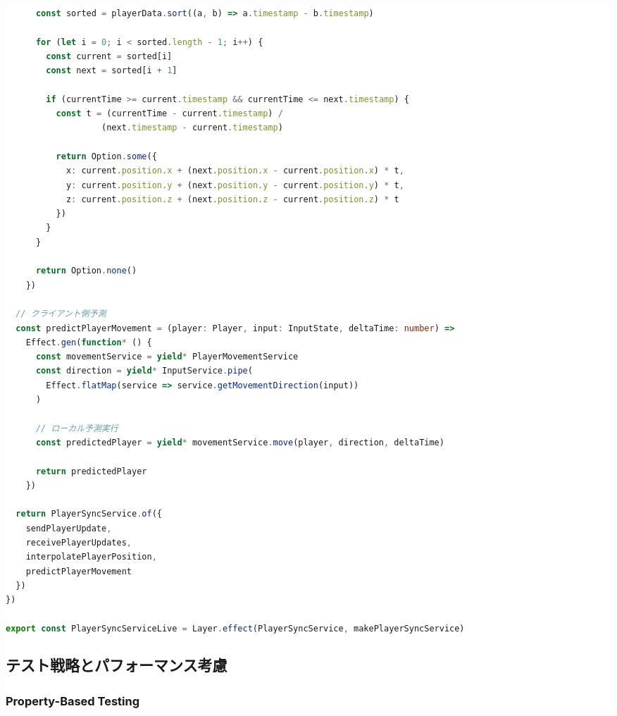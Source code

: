 ```typescript
      const sorted = playerData.sort((a, b) => a.timestamp - b.timestamp)

      for (let i = 0; i < sorted.length - 1; i++) {
        const current = sorted[i]
        const next = sorted[i + 1]

        if (currentTime >= current.timestamp && currentTime <= next.timestamp) {
          const t = (currentTime - current.timestamp) /
                   (next.timestamp - current.timestamp)

          return Option.some({
            x: current.position.x + (next.position.x - current.position.x) * t,
            y: current.position.y + (next.position.y - current.position.y) * t,
            z: current.position.z + (next.position.z - current.position.z) * t
          })
        }
      }

      return Option.none()
    })

  // クライアント側予測
  const predictPlayerMovement = (player: Player, input: InputState, deltaTime: number) =>
    Effect.gen(function* () {
      const movementService = yield* PlayerMovementService
      const direction = yield* InputService.pipe(
        Effect.flatMap(service => service.getMovementDirection(input))
      )

      // ローカル予測実行
      const predictedPlayer = yield* movementService.move(player, direction, deltaTime)

      return predictedPlayer
    })

  return PlayerSyncService.of({
    sendPlayerUpdate,
    receivePlayerUpdates,
    interpolatePlayerPosition,
    predictPlayerMovement
  })
})

export const PlayerSyncServiceLive = Layer.effect(PlayerSyncService, makePlayerSyncService)
```

## テスト戦略とパフォーマンス考慮

### Property-Based Testing
